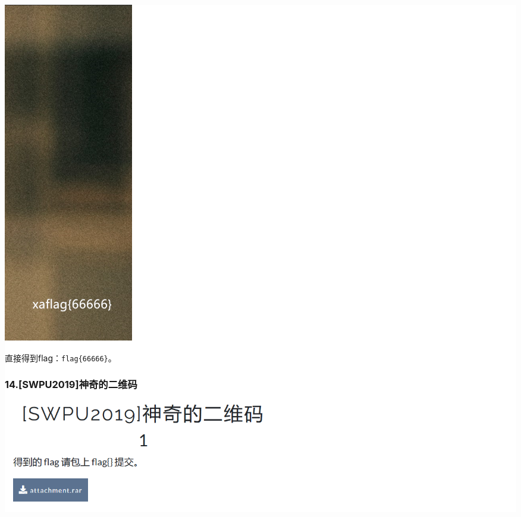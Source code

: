 <img src="BUU MISC第二页/image-20231204190628126.png" alt="image-20231204190628126" style="zoom:67%;" />

直接得到flag：`flag{66666}`。

### 14.[SWPU2019]神奇的二维码

<img src="BUU MISC第二页/image-20231204190948248.png" alt="image-20231204190948248" style="zoom:67%;" />
